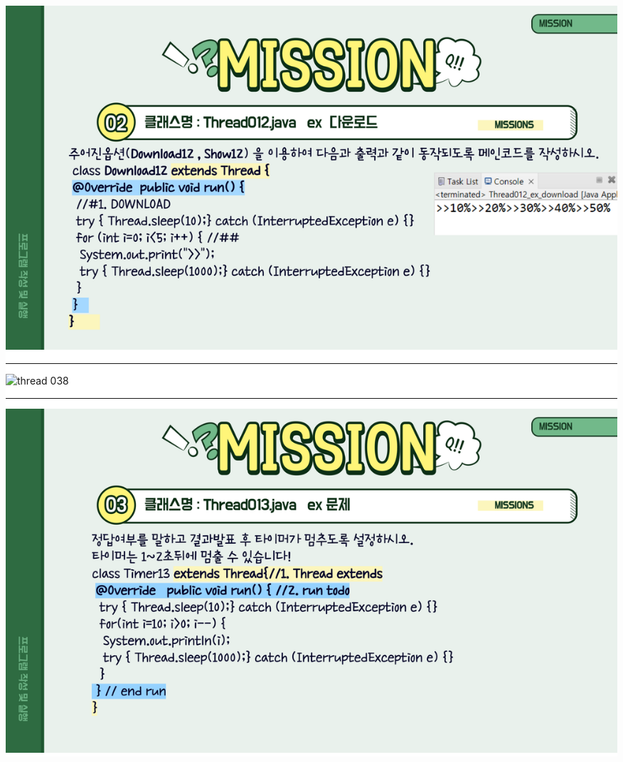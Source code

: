 <img src="./chapter12-1/037.png" alt="thread 037" width="100%" />



---

<img src="./chapter12-1/038.png" alt="thread 038" width="100%" />



---

<img src="./chapter12-1/039.png" alt="thread 039" width="100%" />
